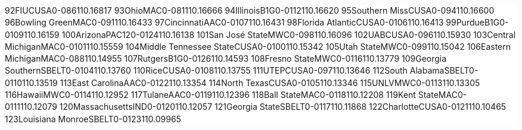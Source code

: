 <tr><td>92</td><td>FIU</td><td>CUSA</td><td>0-0</td><td>86</td><td>1</td><td>1</td><td>0.16817</td></tr>
<tr><td>93</td><td>Ohio</td><td>MAC</td><td>0-0</td><td>81</td><td>1</td><td>1</td><td>0.16666</td></tr>
<tr><td>94</td><td>Illinois</td><td>B1G</td><td>0-0</td><td>112</td><td>1</td><td>1</td><td>0.16620</td></tr>
<tr><td>95</td><td>Southern Miss</td><td>CUSA</td><td>0-0</td><td>94</td><td>1</td><td>1</td><td>0.16600</td></tr>
<tr><td>96</td><td>Bowling Green</td><td>MAC</td><td>0-0</td><td>91</td><td>1</td><td>1</td><td>0.16433</td></tr>
<tr><td>97</td><td>Cincinnati</td><td>AAC</td><td>0-0</td><td>107</td><td>1</td><td>1</td><td>0.16431</td></tr>
<tr><td>98</td><td>Florida Atlantic</td><td>CUSA</td><td>0-0</td><td>106</td><td>1</td><td>1</td><td>0.16413</td></tr>
<tr><td>99</td><td>Purdue</td><td>B1G</td><td>0-0</td><td>109</td><td>1</td><td>1</td><td>0.16159</td></tr>
<tr><td>100</td><td>Arizona</td><td>PAC12</td><td>0-0</td><td>124</td><td>1</td><td>1</td><td>0.16138</td></tr>
<tr><td>101</td><td>San José State</td><td>MWC</td><td>0-0</td><td>98</td><td>1</td><td>1</td><td>0.16096</td></tr>
<tr><td>102</td><td>UAB</td><td>CUSA</td><td>0-0</td><td>96</td><td>1</td><td>1</td><td>0.15930</td></tr>
<tr><td>103</td><td>Central Michigan</td><td>MAC</td><td>0-0</td><td>101</td><td>1</td><td>1</td><td>0.15559</td></tr>
<tr><td>104</td><td>Middle Tennessee State</td><td>CUSA</td><td>0-0</td><td>100</td><td>1</td><td>1</td><td>0.15342</td></tr>
<tr><td>105</td><td>Utah State</td><td>MWC</td><td>0-0</td><td>99</td><td>1</td><td>1</td><td>0.15042</td></tr>
<tr><td>106</td><td>Eastern Michigan</td><td>MAC</td><td>0-0</td><td>88</td><td>1</td><td>1</td><td>0.14955</td></tr>
<tr><td>107</td><td>Rutgers</td><td>B1G</td><td>0-0</td><td>126</td><td>1</td><td>1</td><td>0.14593</td></tr>
<tr><td>108</td><td>Fresno State</td><td>MWC</td><td>0-0</td><td>116</td><td>1</td><td>1</td><td>0.13779</td></tr>
<tr><td>109</td><td>Georgia Southern</td><td>SBELT</td><td>0-0</td><td>104</td><td>1</td><td>1</td><td>0.13760</td></tr>
<tr><td>110</td><td>Rice</td><td>CUSA</td><td>0-0</td><td>108</td><td>1</td><td>1</td><td>0.13755</td></tr>
<tr><td>111</td><td>UTEP</td><td>CUSA</td><td>0-0</td><td>97</td><td>1</td><td>1</td><td>0.13646</td></tr>
<tr><td>112</td><td>South Alabama</td><td>SBELT</td><td>0-0</td><td>110</td><td>1</td><td>1</td><td>0.13519</td></tr>
<tr><td>113</td><td>East Carolina</td><td>AAC</td><td>0-0</td><td>122</td><td>1</td><td>1</td><td>0.13354</td></tr>
<tr><td>114</td><td>North Texas</td><td>CUSA</td><td>0-0</td><td>105</td><td>1</td><td>1</td><td>0.13346</td></tr>
<tr><td>115</td><td>UNLV</td><td>MWC</td><td>0-0</td><td>113</td><td>1</td><td>1</td><td>0.13305</td></tr>
<tr><td>116</td><td>Hawaii</td><td>MWC</td><td>0-0</td><td>114</td><td>1</td><td>1</td><td>0.12952</td></tr>
<tr><td>117</td><td>Tulane</td><td>AAC</td><td>0-0</td><td>119</td><td>1</td><td>1</td><td>0.12396</td></tr>
<tr><td>118</td><td>Ball State</td><td>MAC</td><td>0-0</td><td>118</td><td>1</td><td>1</td><td>0.12208</td></tr>
<tr><td>119</td><td>Kent State</td><td>MAC</td><td>0-0</td><td>111</td><td>1</td><td>1</td><td>0.12079</td></tr>
<tr><td>120</td><td>Massachusetts</td><td>IND</td><td>0-0</td><td>120</td><td>1</td><td>1</td><td>0.12057</td></tr>
<tr><td>121</td><td>Georgia State</td><td>SBELT</td><td>0-0</td><td>117</td><td>1</td><td>1</td><td>0.11868</td></tr>
<tr><td>122</td><td>Charlotte</td><td>CUSA</td><td>0-0</td><td>121</td><td>1</td><td>1</td><td>0.10465</td></tr>
<tr><td>123</td><td>Louisiana Monroe</td><td>SBELT</td><td>0-0</td><td>123</td><td>1</td><td>1</td><td>0.09965</td></tr>